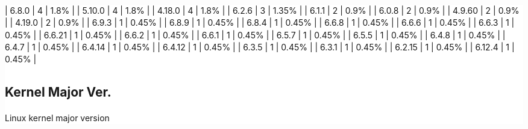 | 6.8.0   | 4         | 1.8%    |
| 5.10.0  | 4         | 1.8%    |
| 4.18.0  | 4         | 1.8%    |
| 6.2.6   | 3         | 1.35%   |
| 6.1.1   | 2         | 0.9%    |
| 6.0.8   | 2         | 0.9%    |
| 4.9.60  | 2         | 0.9%    |
| 4.19.0  | 2         | 0.9%    |
| 6.9.3   | 1         | 0.45%   |
| 6.8.9   | 1         | 0.45%   |
| 6.8.4   | 1         | 0.45%   |
| 6.6.8   | 1         | 0.45%   |
| 6.6.6   | 1         | 0.45%   |
| 6.6.3   | 1         | 0.45%   |
| 6.6.21  | 1         | 0.45%   |
| 6.6.2   | 1         | 0.45%   |
| 6.6.1   | 1         | 0.45%   |
| 6.5.7   | 1         | 0.45%   |
| 6.5.5   | 1         | 0.45%   |
| 6.4.8   | 1         | 0.45%   |
| 6.4.7   | 1         | 0.45%   |
| 6.4.14  | 1         | 0.45%   |
| 6.4.12  | 1         | 0.45%   |
| 6.3.5   | 1         | 0.45%   |
| 6.3.1   | 1         | 0.45%   |
| 6.2.15  | 1         | 0.45%   |
| 6.12.4  | 1         | 0.45%   |

Kernel Major Ver.
-----------------

Linux kernel major version

